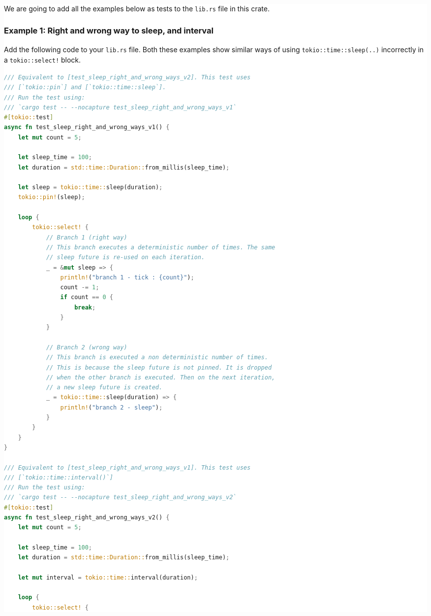 We are going to add all the examples below as tests to the `lib.rs` file in this crate.

### Example 1: Right and wrong way to sleep, and interval
<a id="markdown-example-1%3A-right-and-wrong-way-to-sleep%2C-and-interval" name="example-1%3A-right-and-wrong-way-to-sleep%2C-and-interval"></a>

Add the following code to your `lib.rs` file. Both these examples show similar ways of using
`tokio::time::sleep(..)` incorrectly in a `tokio::select!` block.

```rust
/// Equivalent to [test_sleep_right_and_wrong_ways_v2]. This test uses
/// [`tokio::pin`] and [`tokio::time::sleep`].
/// Run the test using:
/// `cargo test -- --nocapture test_sleep_right_and_wrong_ways_v1`
#[tokio::test]
async fn test_sleep_right_and_wrong_ways_v1() {
    let mut count = 5;

    let sleep_time = 100;
    let duration = std::time::Duration::from_millis(sleep_time);

    let sleep = tokio::time::sleep(duration);
    tokio::pin!(sleep);

    loop {
        tokio::select! {
            // Branch 1 (right way)
            // This branch executes a deterministic number of times. The same
            // sleep future is re-used on each iteration.
            _ = &mut sleep => {
                println!("branch 1 - tick : {count}");
                count -= 1;
                if count == 0 {
                    break;
                }
            }

            // Branch 2 (wrong way)
            // This branch is executed a non deterministic number of times.
            // This is because the sleep future is not pinned. It is dropped
            // when the other branch is executed. Then on the next iteration,
            // a new sleep future is created.
            _ = tokio::time::sleep(duration) => {
                println!("branch 2 - sleep");
            }
        }
    }
}

/// Equivalent to [test_sleep_right_and_wrong_ways_v1]. This test uses
/// [`tokio::time::interval()`]
/// Run the test using:
/// `cargo test -- --nocapture test_sleep_right_and_wrong_ways_v2`
#[tokio::test]
async fn test_sleep_right_and_wrong_ways_v2() {
    let mut count = 5;

    let sleep_time = 100;
    let duration = std::time::Duration::from_millis(sleep_time);

    let mut interval = tokio::time::interval(duration);

    loop {
        tokio::select! {
```